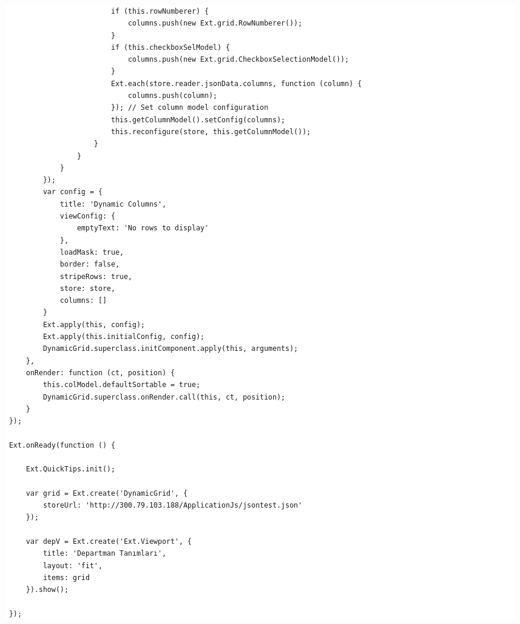 ```
                         if (this.rowNumberer) {
                             columns.push(new Ext.grid.RowNumberer());
                         }
                         if (this.checkboxSelModel) {
                             columns.push(new Ext.grid.CheckboxSelectionModel());
                         }
                         Ext.each(store.reader.jsonData.columns, function (column) {
                             columns.push(column);
                         }); // Set column model configuration 
                         this.getColumnModel().setConfig(columns);
                         this.reconfigure(store, this.getColumnModel());
                     }
                 }
             }
         });
         var config = {
             title: 'Dynamic Columns',
             viewConfig: {
                 emptyText: 'No rows to display'
             },
             loadMask: true,
             border: false,
             stripeRows: true,
             store: store,
             columns: []
         }
         Ext.apply(this, config);
         Ext.apply(this.initialConfig, config);
         DynamicGrid.superclass.initComponent.apply(this, arguments);
     },
     onRender: function (ct, position) {
         this.colModel.defaultSortable = true;
         DynamicGrid.superclass.onRender.call(this, ct, position);
     }
 });

 Ext.onReady(function () {

     Ext.QuickTips.init();

     var grid = Ext.create('DynamicGrid', {
         storeUrl: 'http://300.79.103.188/ApplicationJs/jsontest.json'
     });

     var depV = Ext.create('Ext.Viewport', {
         title: 'Departman Tanımları',
         layout: 'fit',
         items: grid
     }).show();

 }); 
```
